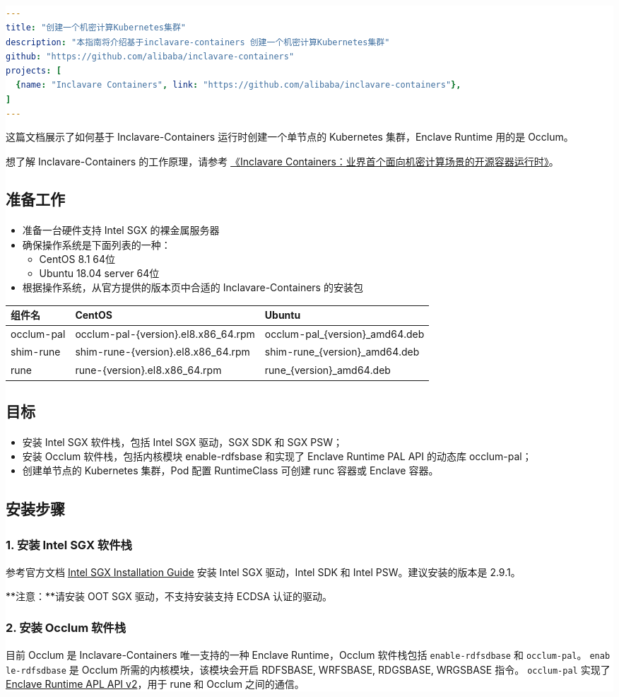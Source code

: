 ```yaml
---
title: "创建一个机密计算Kubernetes集群"
description: "本指南将介绍基于inclavare-containers 创建一个机密计算Kubernetes集群"
github: "https://github.com/alibaba/inclavare-containers"
projects: [
  {name: "Inclavare Containers", link: "https://github.com/alibaba/inclavare-containers"},
]
---
```

这篇文档展示了如何基于 Inclavare-Containers 运行时创建一个单节点的 Kubernetes 集群，Enclave Runtime 用的是 Occlum。

想了解 Inclavare-Containers 的工作原理，请参考 [《Inclavare Containers：业界首个面向机密计算场景的开源容器运行时》](/guides/open-source-container-runtime/)。

## 准备工作

- 准备一台硬件支持 Intel SGX 的裸金属服务器
- 确保操作系统是下面列表的一种：
  - CentOS 8.1 64位
  - Ubuntu 18.04 server 64位
- 根据操作系统，从官方提供的版本页中合适的 Inclavare-Containers 的安装包

| 组件名     | CentOS                              | Ubuntu                         |
| :--------- | :---------------------------------- | :----------------------------- |
| occlum-pal | occlum-pal-{version}.el8.x86_64.rpm | occlum-pal_{version}_amd64.deb |
| shim-rune  | shim-rune-{version}.el8.x86_64.rpm  | shim-rune_{version}_amd64.deb  |
| rune       | rune-{version}.el8.x86_64.rpm       | rune_{version}_amd64.deb       |



## 目标

- 安装 Intel SGX 软件栈，包括 Intel SGX 驱动，SGX SDK 和 SGX PSW；
- 安装 Occlum 软件栈，包括内核模块 enable-rdfsbase 和实现了 Enclave Runtime PAL API 的动态库 occlum-pal；
- 创建单节点的 Kubernetes 集群，Pod 配置 RuntimeClass 可创建 runc 容器或 Enclave 容器。

## 安装步骤

### 1. 安装 Intel SGX 软件栈

参考官方文档 [Intel SGX Installation Guide](https://download.01.org/intel-sgx/sgx-linux/2.9.1/docs/Intel_SGX_Installation_Guide_Linux_2.9.1_Open_Source.pdf) 安装 Intel SGX 驱动，Intel SDK 和 Intel PSW。建议安装的版本是 2.9.1。

**注意：**请安装 OOT SGX 驱动，不支持安装支持 ECDSA 认证的驱动。

### 2. 安装 Occlum 软件栈

目前 Occlum 是 Inclavare-Containers 唯一支持的一种 Enclave Runtime，Occlum 软件栈包括 `enable-rdfsdbase` 和 `occlum-pal`。
`enable-rdfsdbase` 是 Occlum 所需的内核模块，该模块会开启 RDFSBASE, WRFSBASE, RDGSBASE, WRGSBASE 指令。
`occlum-pal` 实现了 [Enclave Runtime APL API v2](https://github.com/alibaba/inclavare-containers/blob/master/rune/libenclave/internal/runtime/pal/spec_v2.md)，用于 rune 和 Occlum 之间的通信。
